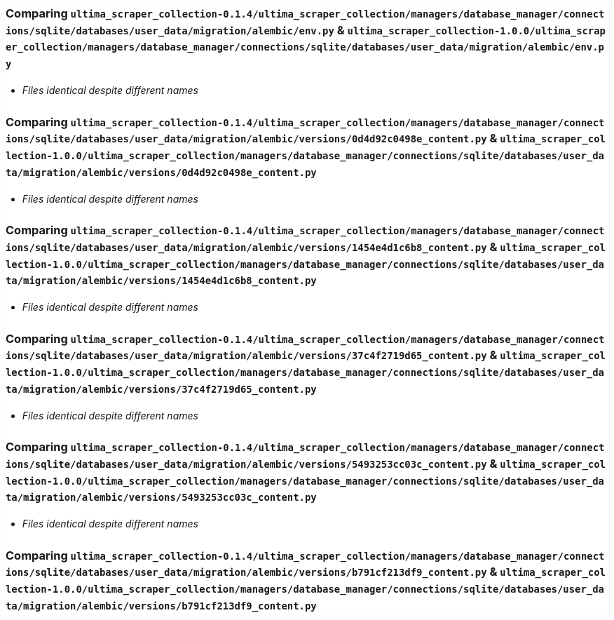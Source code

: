 
### Comparing `ultima_scraper_collection-0.1.4/ultima_scraper_collection/managers/database_manager/connections/sqlite/databases/user_data/migration/alembic/env.py` & `ultima_scraper_collection-1.0.0/ultima_scraper_collection/managers/database_manager/connections/sqlite/databases/user_data/migration/alembic/env.py`

 * *Files identical despite different names*

### Comparing `ultima_scraper_collection-0.1.4/ultima_scraper_collection/managers/database_manager/connections/sqlite/databases/user_data/migration/alembic/versions/0d4d92c0498e_content.py` & `ultima_scraper_collection-1.0.0/ultima_scraper_collection/managers/database_manager/connections/sqlite/databases/user_data/migration/alembic/versions/0d4d92c0498e_content.py`

 * *Files identical despite different names*

### Comparing `ultima_scraper_collection-0.1.4/ultima_scraper_collection/managers/database_manager/connections/sqlite/databases/user_data/migration/alembic/versions/1454e4d1c6b8_content.py` & `ultima_scraper_collection-1.0.0/ultima_scraper_collection/managers/database_manager/connections/sqlite/databases/user_data/migration/alembic/versions/1454e4d1c6b8_content.py`

 * *Files identical despite different names*

### Comparing `ultima_scraper_collection-0.1.4/ultima_scraper_collection/managers/database_manager/connections/sqlite/databases/user_data/migration/alembic/versions/37c4f2719d65_content.py` & `ultima_scraper_collection-1.0.0/ultima_scraper_collection/managers/database_manager/connections/sqlite/databases/user_data/migration/alembic/versions/37c4f2719d65_content.py`

 * *Files identical despite different names*

### Comparing `ultima_scraper_collection-0.1.4/ultima_scraper_collection/managers/database_manager/connections/sqlite/databases/user_data/migration/alembic/versions/5493253cc03c_content.py` & `ultima_scraper_collection-1.0.0/ultima_scraper_collection/managers/database_manager/connections/sqlite/databases/user_data/migration/alembic/versions/5493253cc03c_content.py`

 * *Files identical despite different names*

### Comparing `ultima_scraper_collection-0.1.4/ultima_scraper_collection/managers/database_manager/connections/sqlite/databases/user_data/migration/alembic/versions/b791cf213df9_content.py` & `ultima_scraper_collection-1.0.0/ultima_scraper_collection/managers/database_manager/connections/sqlite/databases/user_data/migration/alembic/versions/b791cf213df9_content.py`
